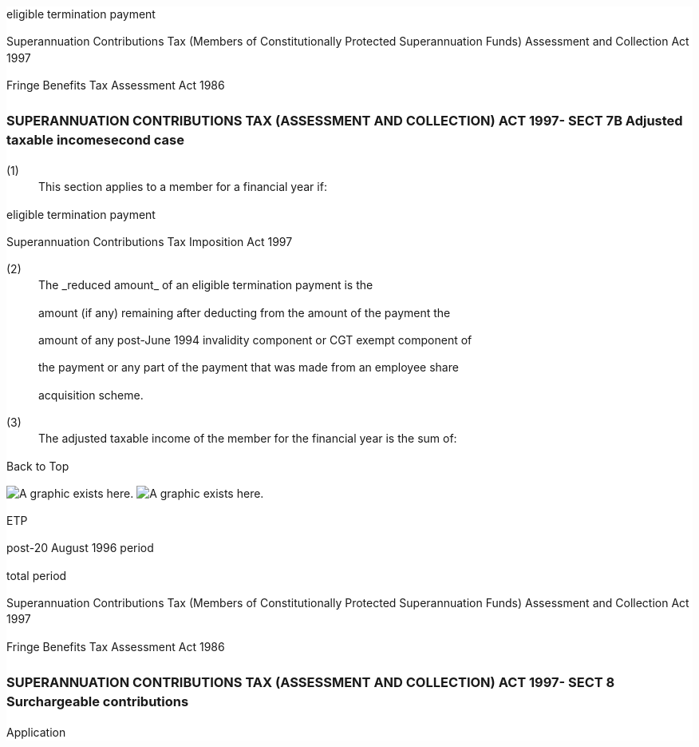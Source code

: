 eligible termination payment




Superannuation Contributions Tax (Members of Constitutionally Protected Superannuation Funds) Assessment and Collection Act 1997

Fringe Benefits Tax Assessment Act 1986
###  SUPERANNUATION CONTRIBUTIONS TAX (ASSESSMENT AND COLLECTION) ACT 1997- SECT 7B  Adjusted taxable income&#151;second case 
<dl compact="">

<dt>(1)</dt><dd>This section applies to a member for a financial year if:

</dd> </dl>
eligible termination payment

Superannuation Contributions Tax Imposition Act 1997
<dl compact="">

<dt>(2)</dt><dd>The _reduced amount_ of an eligible termination payment is the

amount (if any) remaining after deducting from the amount of the payment the

amount of any post-June 1994 invalidity component or CGT exempt component of

the payment or any part of the payment that was made from an employee share

acquisition scheme.</dd> <dt>(3)</dt><dd>The adjusted taxable income of the member for the financial year is the sum of: </dd> </dl>


Back to Top








 ![A graphic exists here.](http://www.comlaw.gov.au/Details/C2004C00900/Html/B1FCEAE49B063B68CA256F7100516BCC/$FILE/1202.gif)
 ![A graphic exists here.](http://www.comlaw.gov.au/Details/C2004C00900/Html/B1FCEAE49B063B68CA256F7100516BCC/$FILE/1203.gif)

ETP





post-20 August 1996 period

total period

Superannuation Contributions Tax (Members of Constitutionally Protected Superannuation Funds) Assessment and Collection Act 1997

Fringe Benefits Tax Assessment Act 1986
###  SUPERANNUATION CONTRIBUTIONS TAX (ASSESSMENT AND COLLECTION) ACT 1997- SECT 8  Surchargeable contributions 
Application
<dl compact="">
